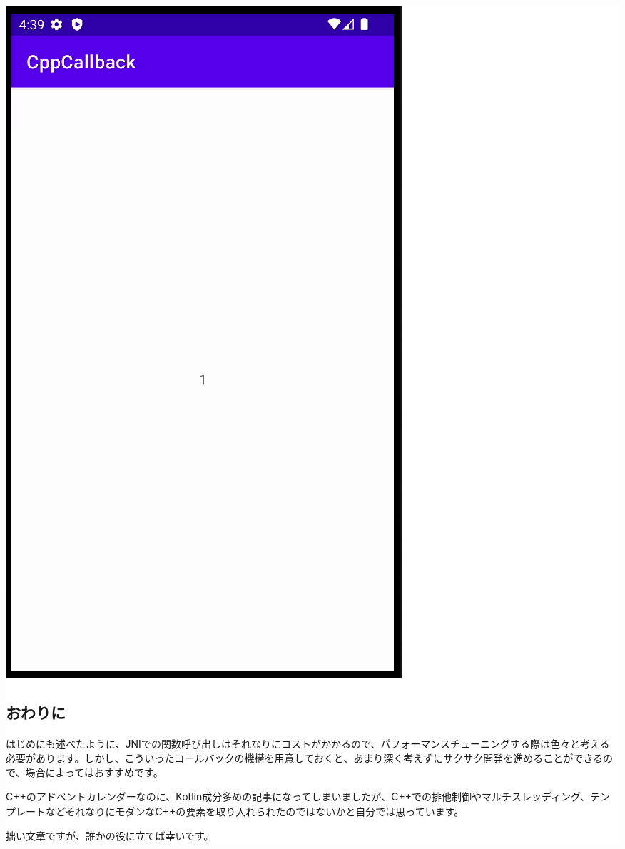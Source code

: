 ![](./result.gif)

## おわりに

はじめにも述べたように、JNIでの関数呼び出しはそれなりにコストがかかるので、パフォーマンスチューニングする際は色々と考える必要があります。しかし、こういったコールバックの機構を用意しておくと、あまり深く考えずにサクサク開発を進めることができるので、場合によってはおすすめです。

C++のアドベントカレンダーなのに、Kotlin成分多めの記事になってしまいましたが、C++での排他制御やマルチスレッディング、テンプレートなどそれなりにモダンなC++の要素を取り入れられたのではないかと自分では思っています。

拙い文章ですが、誰かの役に立てば幸いです。
